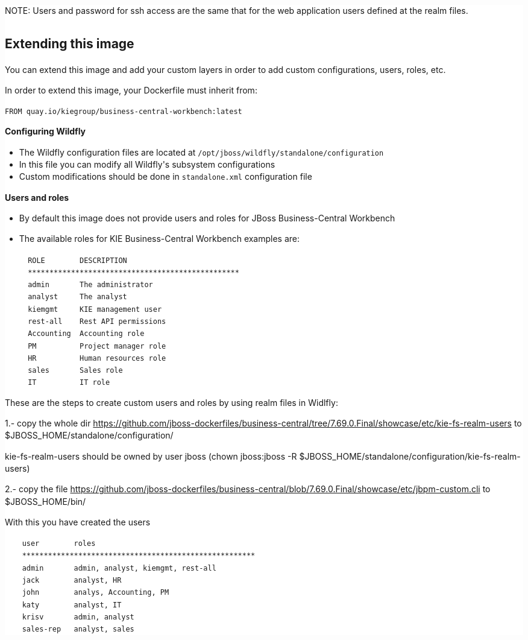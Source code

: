 NOTE: Users and password for ssh access are the same that for the web application users defined at the realm files.   

Extending this image
--------------------

You can extend this image and add your custom layers in order to add custom configurations, users, roles, etc.                  
 
In order to extend this image, your Dockerfile must inherit from:

    FROM quay.io/kiegroup/business-central-workbench:latest
    
**Configuring Wildfly**

* The Wildfly configuration files are located at `/opt/jboss/wildfly/standalone/configuration`                   
* In this file you can modify all Wildfly's subsystem configurations                           
* Custom modifications should be done in `standalone.xml` configuration file

**Users and roles**

* By default this image does not provide users and roles for JBoss Business-Central Workbench

* The available roles for KIE Business-Central Workbench examples are:

        ROLE        DESCRIPTION
        *************************************************
        admin       The administrator
        analyst     The analyst
        kiemgmt     KIE management user
        rest-all    Rest API permissions
        Accounting  Accounting role
        PM          Project manager role
        HR          Human resources role
        sales       Sales role
        IT          IT role

These are the steps to create custom users and roles by using realm files in Widlfly:                  

1.- copy the whole dir https://github.com/jboss-dockerfiles/business-central/tree/7.69.0.Final/showcase/etc/kie-fs-realm-users to<br>
$JBOSS_HOME/standalone/configuration/

kie-fs-realm-users should be owned by user jboss (chown jboss:jboss -R $JBOSS_HOME/standalone/configuration/kie-fs-realm-users)

2.- copy the file https://github.com/jboss-dockerfiles/business-central/blob/7.69.0.Final/showcase/etc/jbpm-custom.cli to<br>
$JBOSS_HOME/bin/

With this you have created the users

        user        roles
        ******************************************************
        admin       admin, analyst, kiemgmt, rest-all
        jack        analyst, HR
        john        analys, Accounting, PM
        katy        analyst, IT
        krisv       admin, analyst
        sales-rep   analyst, sales
        